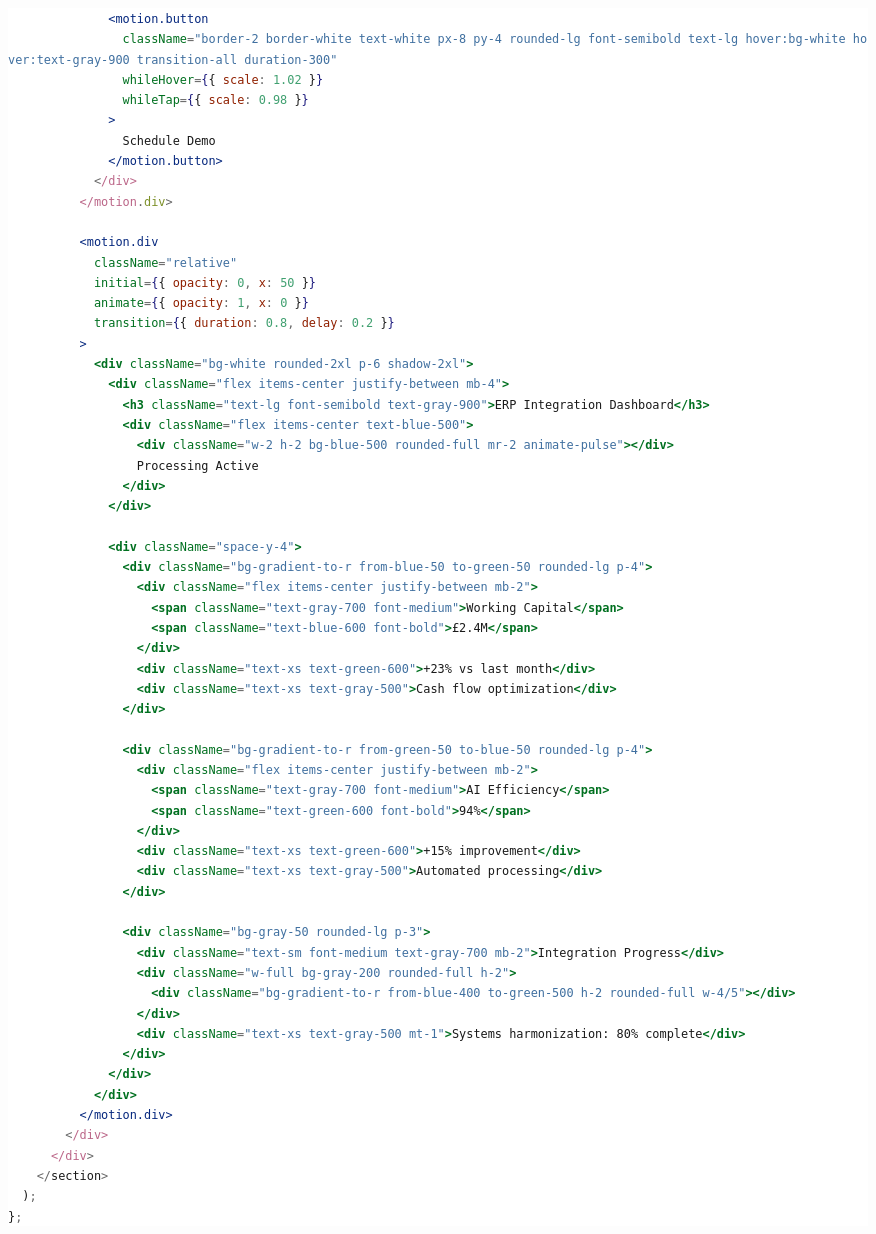 ```jsx
              <motion.button
                className="border-2 border-white text-white px-8 py-4 rounded-lg font-semibold text-lg hover:bg-white hover:text-gray-900 transition-all duration-300"
                whileHover={{ scale: 1.02 }}
                whileTap={{ scale: 0.98 }}
              >
                Schedule Demo
              </motion.button>
            </div>
          </motion.div>

          <motion.div
            className="relative"
            initial={{ opacity: 0, x: 50 }}
            animate={{ opacity: 1, x: 0 }}
            transition={{ duration: 0.8, delay: 0.2 }}
          >
            <div className="bg-white rounded-2xl p-6 shadow-2xl">
              <div className="flex items-center justify-between mb-4">
                <h3 className="text-lg font-semibold text-gray-900">ERP Integration Dashboard</h3>
                <div className="flex items-center text-blue-500">
                  <div className="w-2 h-2 bg-blue-500 rounded-full mr-2 animate-pulse"></div>
                  Processing Active
                </div>
              </div>
              
              <div className="space-y-4">
                <div className="bg-gradient-to-r from-blue-50 to-green-50 rounded-lg p-4">
                  <div className="flex items-center justify-between mb-2">
                    <span className="text-gray-700 font-medium">Working Capital</span>
                    <span className="text-blue-600 font-bold">£2.4M</span>
                  </div>
                  <div className="text-xs text-green-600">+23% vs last month</div>
                  <div className="text-xs text-gray-500">Cash flow optimization</div>
                </div>
                
                <div className="bg-gradient-to-r from-green-50 to-blue-50 rounded-lg p-4">
                  <div className="flex items-center justify-between mb-2">
                    <span className="text-gray-700 font-medium">AI Efficiency</span>
                    <span className="text-green-600 font-bold">94%</span>
                  </div>
                  <div className="text-xs text-green-600">+15% improvement</div>
                  <div className="text-xs text-gray-500">Automated processing</div>
                </div>
                
                <div className="bg-gray-50 rounded-lg p-3">
                  <div className="text-sm font-medium text-gray-700 mb-2">Integration Progress</div>
                  <div className="w-full bg-gray-200 rounded-full h-2">
                    <div className="bg-gradient-to-r from-blue-400 to-green-500 h-2 rounded-full w-4/5"></div>
                  </div>
                  <div className="text-xs text-gray-500 mt-1">Systems harmonization: 80% complete</div>
                </div>
              </div>
            </div>
          </motion.div>
        </div>
      </div>
    </section>
  );
};
```